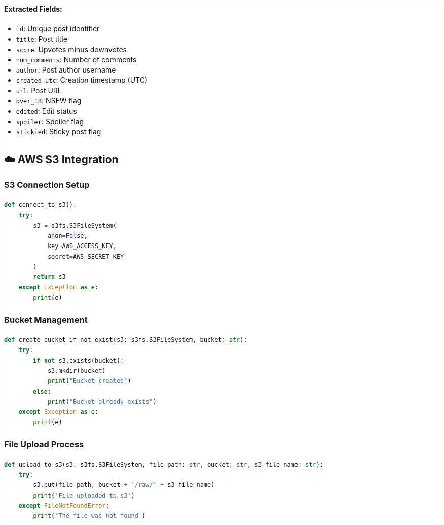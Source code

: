 #### Extracted Fields:
- `id`: Unique post identifier
- `title`: Post title
- `score`: Upvotes minus downvotes
- `num_comments`: Number of comments
- `author`: Post author username
- `created_utc`: Creation timestamp (UTC)
- `url`: Post URL
- `over_18`: NSFW flag
- `edited`: Edit status
- `spoiler`: Spoiler flag
- `stickied`: Sticky post flag

## ☁️ AWS S3 Integration

### S3 Connection Setup
```python
def connect_to_s3():
    try:
        s3 = s3fs.S3FileSystem(
            anon=False,
            key=AWS_ACCESS_KEY,
            secret=AWS_SECRET_KEY
        )
        return s3
    except Exception as e:
        print(e)
```

### Bucket Management
```python
def create_bucket_if_not_exist(s3: s3fs.S3FileSystem, bucket: str):
    try:
        if not s3.exists(bucket):
            s3.mkdir(bucket)
            print("Bucket created")
        else:
            print("Bucket already exists")
    except Exception as e:
        print(e)
```

### File Upload Process
```python
def upload_to_s3(s3: s3fs.S3FileSystem, file_path: str, bucket: str, s3_file_name: str):
    try:
        s3.put(file_path, bucket + '/raw/' + s3_file_name)
        print('File uploaded to s3')
    except FileNotFoundError:
        print('The file was not found')
```
